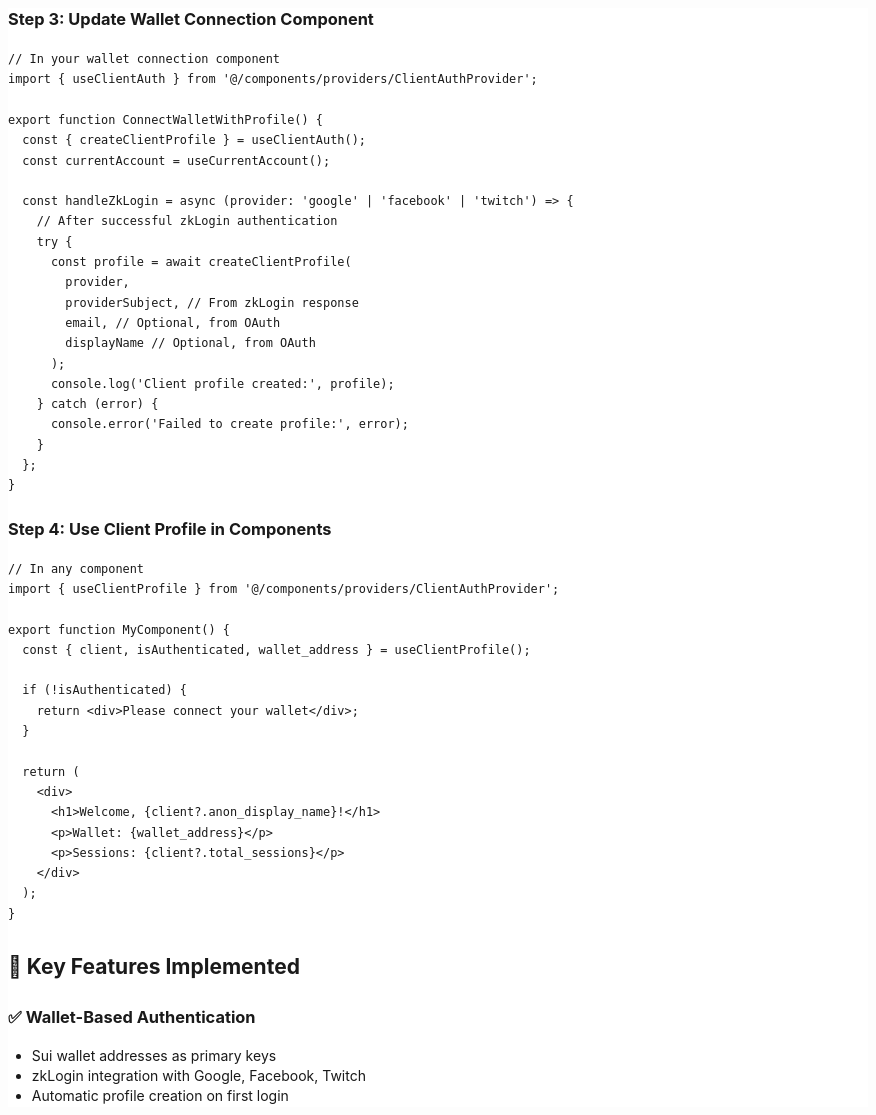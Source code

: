### Step 3: Update Wallet Connection Component
```tsx
// In your wallet connection component
import { useClientAuth } from '@/components/providers/ClientAuthProvider';

export function ConnectWalletWithProfile() {
  const { createClientProfile } = useClientAuth();
  const currentAccount = useCurrentAccount();

  const handleZkLogin = async (provider: 'google' | 'facebook' | 'twitch') => {
    // After successful zkLogin authentication
    try {
      const profile = await createClientProfile(
        provider,
        providerSubject, // From zkLogin response
        email, // Optional, from OAuth
        displayName // Optional, from OAuth
      );
      console.log('Client profile created:', profile);
    } catch (error) {
      console.error('Failed to create profile:', error);
    }
  };
}
```

### Step 4: Use Client Profile in Components
```tsx
// In any component
import { useClientProfile } from '@/components/providers/ClientAuthProvider';

export function MyComponent() {
  const { client, isAuthenticated, wallet_address } = useClientProfile();

  if (!isAuthenticated) {
    return <div>Please connect your wallet</div>;
  }

  return (
    <div>
      <h1>Welcome, {client?.anon_display_name}!</h1>
      <p>Wallet: {wallet_address}</p>
      <p>Sessions: {client?.total_sessions}</p>
    </div>
  );
}
```

## 🎯 Key Features Implemented

### ✅ **Wallet-Based Authentication**
- Sui wallet addresses as primary keys
- zkLogin integration with Google, Facebook, Twitch
- Automatic profile creation on first login
